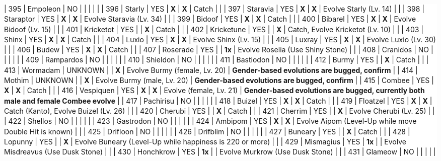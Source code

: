 |  395 | Empoleon | NO |  |  |  |  |
|  396 | Starly | <span class="green">YES</span> | **X** | **X** | Catch |  |
|  397 | Staravia | <span class="green">YES</span> | **X** | **X** | Evolve Starly (Lv. 14) |  |
|  398 | Staraptor | <span class="green">YES</span> | **X** | **X** | Evolve Staravia (Lv. 34) |  |
|  399 | Bidoof | <span class="green">YES</span> | **X** | **X** | Catch |  |
|  400 | Bibarel | <span class="green">YES</span> | **X** | **X** | Evolve Bidoof (Lv. 15) |  |
|  401 | Kricketot | <span class="green">YES</span> |  | **X** | Catch |  |
|  402 | Kricketune | <span class="green">YES</span> |  | **X** | Catch, Evolve Kricketot (Lv. 10) |  |
|  403 | Shinx | <span class="green">YES</span> | **X** | **X** | Catch |  |
|  404 | Luxio | <span class="green">YES</span> | **X** | **X** | Evolve Shinx (Lv. 15) |  |
|  405 | Luxray | <span class="green">YES</span> | **X** | **X** | Evolve Luxio (Lv. 30) |  |
|  406 | Budew | <span class="green">YES</span> | **X** | **X** | Catch |  |
|  407 | Roserade | <span class="green">YES</span> |  | **1x** | Evolve Roselia (Use Shiny Stone) |  |
|  408 | Cranidos | NO |  |  |  |  |
|  409 | Rampardos | NO |  |  |  |  |
|  410 | Shieldon | NO |  |  |  |  |
|  411 | Bastiodon | NO |  |  |  |  |
|  412 | Burmy | <span class="green">YES</span> |  | **X** | Catch |  |
|  413 | Wormadam | UNKNOWN |  | **X** | Evolve Burmy (female, Lv. 20) | **Gender-based evolutions are bugged, confirm** |
|  414 | Mothim | UNKNOWN |  | **X** | Evolve Burmy (male, Lv. 20) | **Gender-based evolutions are bugged, confirm** |
|  415 | Combee | <span class="green">YES</span> | **X** | **X** | Catch |  |
|  416 | Vespiquen | <span class="green">YES</span> | **X** | **X** | Evolve (female, Lv. 21) | **Gender-based evolutions are bugged, currently both male and female Combee evolve** |
|  417 | Pachirisu | NO |  |  |  |  |
|  418 | Buizel | <span class="green">YES</span> | **X** | **X** | Catch |  |
|  419 | Floatzel | <span class="green">YES</span> | **X** | **X** | Catch (Kanto), Evolve Buizel (Lv. 26) |  |
|  420 | Cherubi | <span class="green">YES</span> |  | **X** | Catch |  |
|  421 | Cherrim | <span class="green">YES</span> |  | **X** | Evolve Cherubi (Lv. 25) |  |
|  422 | Shellos | NO |  |  |  |  |
|  423 | Gastrodon | NO |  |  |  |  |
|  424 | Ambipom | <span class="green">YES</span> | **X** | **X** | Evolve Aipom (Level-Up while move Double Hit is known) |  |
|  425 | Drifloon | NO |  |  |  |  |
|  426 | Drifblim | NO |  |  |  |  |
|  427 | Buneary | <span class="green">YES</span> |  | **X** | Catch |  |
|  428 | Lopunny | <span class="green">YES</span> |  | **X** | Evolve Buneary (Level-Up while happiness is 220 or more) |  |
|  429 | Mismagius | <span class="green">YES</span> | **1x** |  | Evolve Misdreavus (Use Dusk Stone) |  |
|  430 | Honchkrow | <span class="green">YES</span> | **1x** |  | Evolve Murkrow (Use Dusk Stone) |  |
|  431 | Glameow | NO |  |  |  |  |